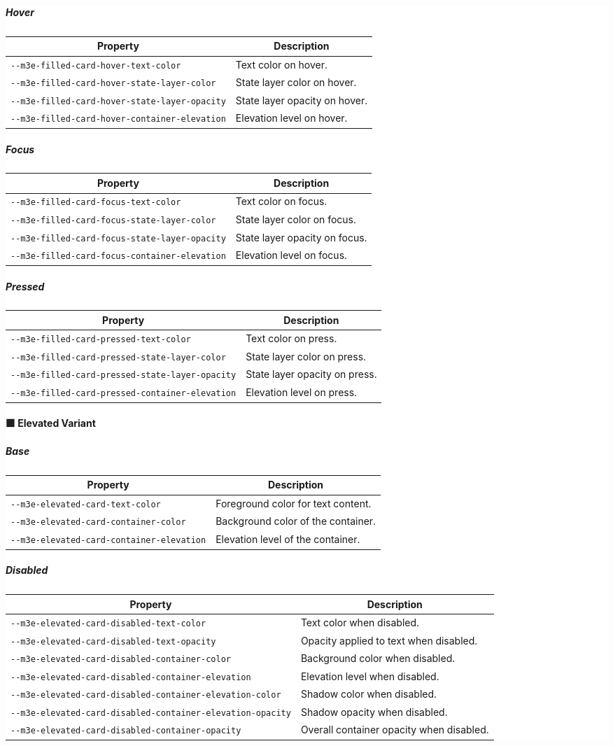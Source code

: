 ##### Hover

| Property                                      | Description                   |
| --------------------------------------------- | ----------------------------- |
| `--m3e-filled-card-hover-text-color`          | Text color on hover.          |
| `--m3e-filled-card-hover-state-layer-color`   | State layer color on hover.   |
| `--m3e-filled-card-hover-state-layer-opacity` | State layer opacity on hover. |
| `--m3e-filled-card-hover-container-elevation` | Elevation level on hover.     |

##### Focus

| Property                                      | Description                   |
| --------------------------------------------- | ----------------------------- |
| `--m3e-filled-card-focus-text-color`          | Text color on focus.          |
| `--m3e-filled-card-focus-state-layer-color`   | State layer color on focus.   |
| `--m3e-filled-card-focus-state-layer-opacity` | State layer opacity on focus. |
| `--m3e-filled-card-focus-container-elevation` | Elevation level on focus.     |

##### Pressed

| Property                                        | Description                   |
| ----------------------------------------------- | ----------------------------- |
| `--m3e-filled-card-pressed-text-color`          | Text color on press.          |
| `--m3e-filled-card-pressed-state-layer-color`   | State layer color on press.   |
| `--m3e-filled-card-pressed-state-layer-opacity` | State layer opacity on press. |
| `--m3e-filled-card-pressed-container-elevation` | Elevation level on press.     |

#### 🟪 Elevated Variant

##### Base

| Property                                  | Description                        |
| ----------------------------------------- | ---------------------------------- |
| `--m3e-elevated-card-text-color`          | Foreground color for text content. |
| `--m3e-elevated-card-container-color`     | Background color of the container. |
| `--m3e-elevated-card-container-elevation` | Elevation level of the container.  |

##### Disabled

| Property                                                   | Description                              |
| ---------------------------------------------------------- | ---------------------------------------- |
| `--m3e-elevated-card-disabled-text-color`                  | Text color when disabled.                |
| `--m3e-elevated-card-disabled-text-opacity`                | Opacity applied to text when disabled.   |
| `--m3e-elevated-card-disabled-container-color`             | Background color when disabled.          |
| `--m3e-elevated-card-disabled-container-elevation`         | Elevation level when disabled.           |
| `--m3e-elevated-card-disabled-container-elevation-color`   | Shadow color when disabled.              |
| `--m3e-elevated-card-disabled-container-elevation-opacity` | Shadow opacity when disabled.            |
| `--m3e-elevated-card-disabled-container-opacity`           | Overall container opacity when disabled. |
